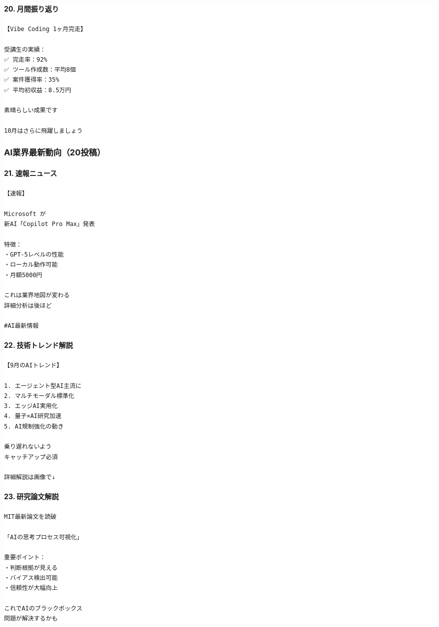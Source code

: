 
#### 20. 月間振り返り
```
【Vibe Coding 1ヶ月完走】

受講生の実績：
✅ 完走率：92%
✅ ツール作成数：平均8個
✅ 案件獲得率：35%
✅ 平均初収益：8.5万円

素晴らしい成果です

10月はさらに飛躍しましょう
```

### AI業界最新動向（20投稿）

#### 21. 速報ニュース
```
【速報】

Microsoft が
新AI「Copilot Pro Max」発表

特徴：
・GPT-5レベルの性能
・ローカル動作可能
・月額5000円

これは業界地図が変わる
詳細分析は後ほど

#AI最新情報
```

#### 22. 技術トレンド解説
```
【9月のAIトレンド】

1. エージェント型AI主流に
2. マルチモーダル標準化
3. エッジAI実用化
4. 量子×AI研究加速
5. AI規制強化の動き

乗り遅れないよう
キャッチアップ必須

詳細解説は画像で↓
```

#### 23. 研究論文解説
```
MIT最新論文を読破

「AIの思考プロセス可視化」

重要ポイント：
・判断根拠が見える
・バイアス検出可能
・信頼性が大幅向上

これでAIのブラックボックス
問題が解決するかも
```